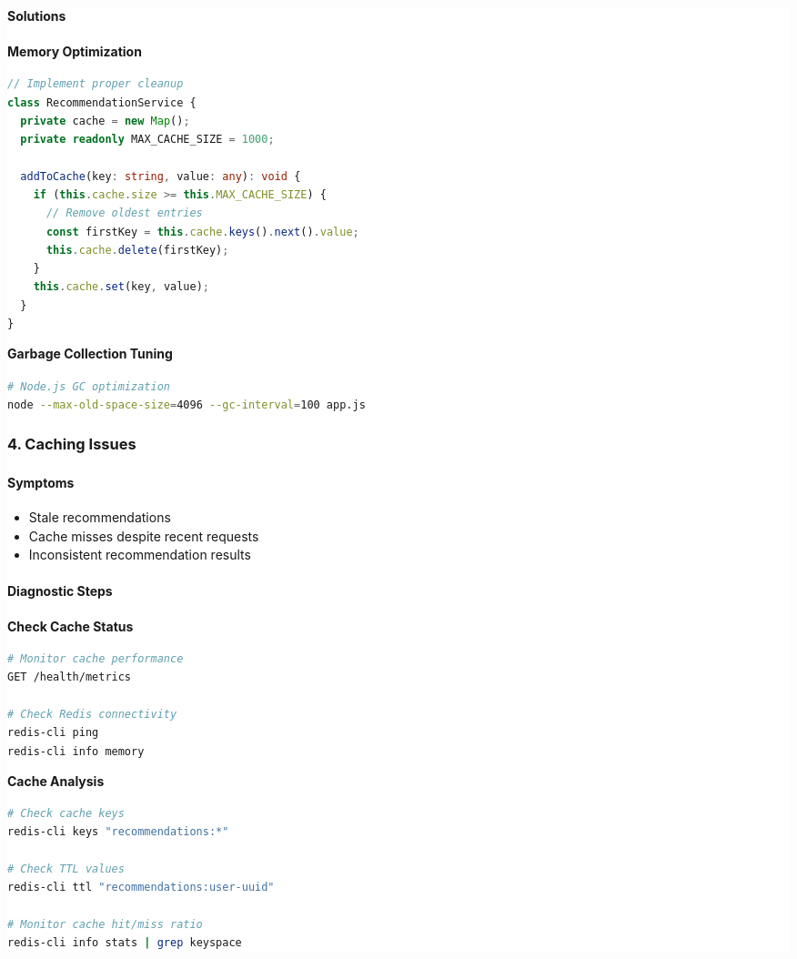 #### Solutions

**Memory Optimization**

```typescript
// Implement proper cleanup
class RecommendationService {
  private cache = new Map();
  private readonly MAX_CACHE_SIZE = 1000;

  addToCache(key: string, value: any): void {
    if (this.cache.size >= this.MAX_CACHE_SIZE) {
      // Remove oldest entries
      const firstKey = this.cache.keys().next().value;
      this.cache.delete(firstKey);
    }
    this.cache.set(key, value);
  }
}
```

**Garbage Collection Tuning**

```bash
# Node.js GC optimization
node --max-old-space-size=4096 --gc-interval=100 app.js
```

### 4. Caching Issues

#### Symptoms

- Stale recommendations
- Cache misses despite recent requests
- Inconsistent recommendation results

#### Diagnostic Steps

**Check Cache Status**

```bash
# Monitor cache performance
GET /health/metrics

# Check Redis connectivity
redis-cli ping
redis-cli info memory
```

**Cache Analysis**

```bash
# Check cache keys
redis-cli keys "recommendations:*"

# Check TTL values
redis-cli ttl "recommendations:user-uuid"

# Monitor cache hit/miss ratio
redis-cli info stats | grep keyspace
```
